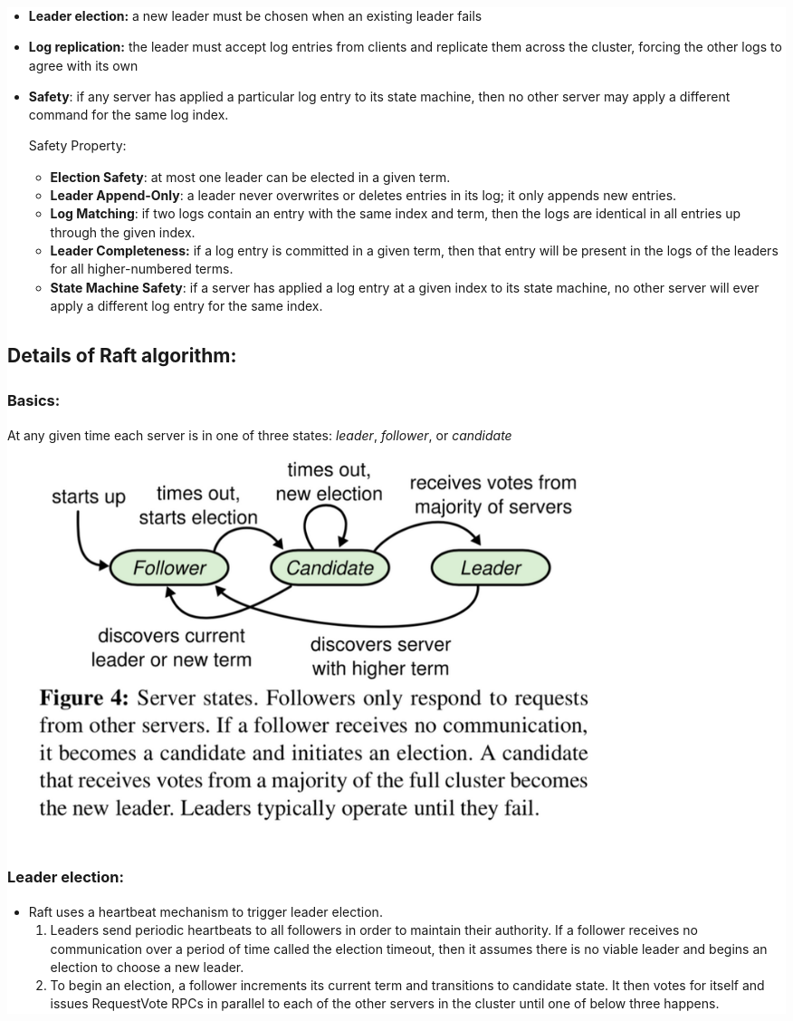 - **Leader election:** a new leader must be chosen when an existing leader fails
- **Log replication:** the leader must accept log entries from clients and replicate them across the cluster, forcing the other logs to agree with its own
- **Safety**: if any server has applied a particular log entry to its state machine, then no other server may apply a different command for the same log index.

    Safety Property:

    - **Election Safety**: at most one leader can be elected in a given term.
    - **Leader Append-Only**: a leader never overwrites or deletes entries in its log; it only appends new entries.
    - **Log Matching**: if two logs contain an entry with the same index and term, then the logs are identical in all entries up through the given index.
    - **Leader Completeness:** if a log entry is committed in a given term, then that entry will be present in the logs of the leaders for all higher-numbered terms.
    - **State Machine Safety**: if a server has applied a log entry at a given index to its state machine, no other server will ever apply a different log entry for the same index.

## Details of Raft algorithm:

### Basics:

At any given time each server is in one of three states: *leader*, *follower*, or *candidate*

![alt text](images/raft_server_state.png)

### Leader election:

- Raft uses a heartbeat mechanism to trigger leader election.
    1. Leaders send periodic heartbeats to all followers in order to maintain their authority. If a follower receives no communication over a period of time called the election timeout, then it assumes there is no viable leader and begins an election to choose a new leader.
    2. To begin an election, a follower increments its current term and transitions to candidate state. It then votes for itself and issues RequestVote RPCs in parallel to each of the other servers in the cluster until one of below three happens.
